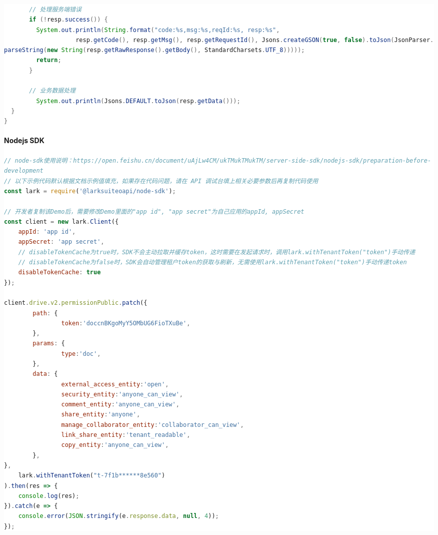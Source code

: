 ```java
       // 处理服务端错误
       if (!resp.success()) {
         System.out.println(String.format("code:%s,msg:%s,reqId:%s, resp:%s",
                    resp.getCode(), resp.getMsg(), resp.getRequestId(), Jsons.createGSON(true, false).toJson(JsonParser.parseString(new String(resp.getRawResponse().getBody(), StandardCharsets.UTF_8)))));
         return;
       }

       // 业务数据处理
         System.out.println(Jsons.DEFAULT.toJson(resp.getData()));
  }
}

```

#### Nodejs SDK

```javascript
// node-sdk使用说明：https://open.feishu.cn/document/uAjLw4CM/ukTMukTMukTM/server-side-sdk/nodejs-sdk/preparation-before-development
// 以下示例代码默认根据文档示例值填充，如果存在代码问题，请在 API 调试台填上相关必要参数后再复制代码使用
const lark = require('@larksuiteoapi/node-sdk');

// 开发者复制该Demo后，需要修改Demo里面的"app id", "app secret"为自己应用的appId, appSecret
const client = new lark.Client({
    appId: 'app id',
    appSecret: 'app secret',
    // disableTokenCache为true时，SDK不会主动拉取并缓存token，这时需要在发起请求时，调用lark.withTenantToken("token")手动传递
    // disableTokenCache为false时，SDK会自动管理租户token的获取与刷新，无需使用lark.withTenantToken("token")手动传递token
    disableTokenCache: true
});

client.drive.v2.permissionPublic.patch({
        path: {
                token:'doccnBKgoMyY5OMbUG6FioTXuBe',
        },
        params: {
                type:'doc',
        },
        data: {
                external_access_entity:'open',
                security_entity:'anyone_can_view',
                comment_entity:'anyone_can_view',
                share_entity:'anyone',
                manage_collaborator_entity:'collaborator_can_view',
                link_share_entity:'tenant_readable',
                copy_entity:'anyone_can_view',
        },
},
    lark.withTenantToken("t-7f1b******8e560")
).then(res => {
    console.log(res);
}).catch(e => {
    console.error(JSON.stringify(e.response.data, null, 4));
});

```

